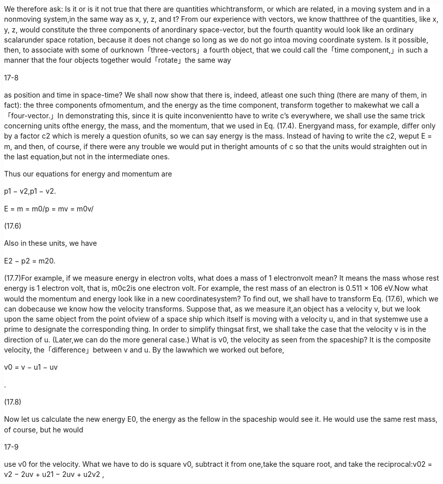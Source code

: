 We therefore ask: Is it or is it not true that there are quantities whichtransform, or which are related, in a moving system and in a nonmoving system,in the same way as x, y, z, and t? From our experience with vectors, we know thatthree of the quantities, like x, y, z, would constitute the three components of anordinary space-vector, but the fourth quantity would look like an ordinary scalarunder space rotation, because it does not change so long as we do not go intoa moving coordinate system. Is it possible, then, to associate with some of ourknown「three-vectors」a fourth object, that we could call the「time component,」in such a manner that the four objects together would「rotate」the same way

17-8

as position and time in space-time? We shall now show that there is, indeed, atleast one such thing (there are many of them, in fact): the three components ofmomentum, and the energy as the time component, transform together to makewhat we call a「four-vector.」In demonstrating this, since it is quite inconvenientto have to write c’s everywhere, we shall use the same trick concerning units ofthe energy, the mass, and the momentum, that we used in Eq. (17.4). Energyand mass, for example, diﬀer only by a factor c2 which is merely a question ofunits, so we can say energy is the mass. Instead of having to write the c2, weput E = m, and then, of course, if there were any trouble we would put in theright amounts of c so that the units would straighten out in the last equation,but not in the intermediate ones.

Thus our equations for energy and momentum are

p1 − v2,p1 − v2.

E = m = m0/p = mv = m0v/

(17.6)

Also in these units, we have

E2 − p2 = m20.

(17.7)For example, if we measure energy in electron volts, what does a mass of 1 electronvolt mean? It means the mass whose rest energy is 1 electron volt, that is, m0c2is one electron volt. For example, the rest mass of an electron is 0.511 × 106 eV.Now what would the momentum and energy look like in a new coordinatesystem? To ﬁnd out, we shall have to transform Eq. (17.6), which we can dobecause we know how the velocity transforms. Suppose that, as we measure it,an object has a velocity v, but we look upon the same object from the point ofview of a space ship which itself is moving with a velocity u, and in that systemwe use a prime to designate the corresponding thing. In order to simplify thingsat ﬁrst, we shall take the case that the velocity v is in the direction of u. (Later,we can do the more general case.) What is v0, the velocity as seen from the spaceship? It is the composite velocity, the「diﬀerence」between v and u. By the lawwhich we worked out before,

v0 = v − u1 − uv

.

(17.8)

Now let us calculate the new energy E0, the energy as the fellow in the spaceship would see it. He would use the same rest mass, of course, but he would

17-9

use v0 for the velocity. What we have to do is square v0, subtract it from one,take the square root, and take the reciprocal:v02 = v2 − 2uv + u21 − 2uv + u2v2 ,
